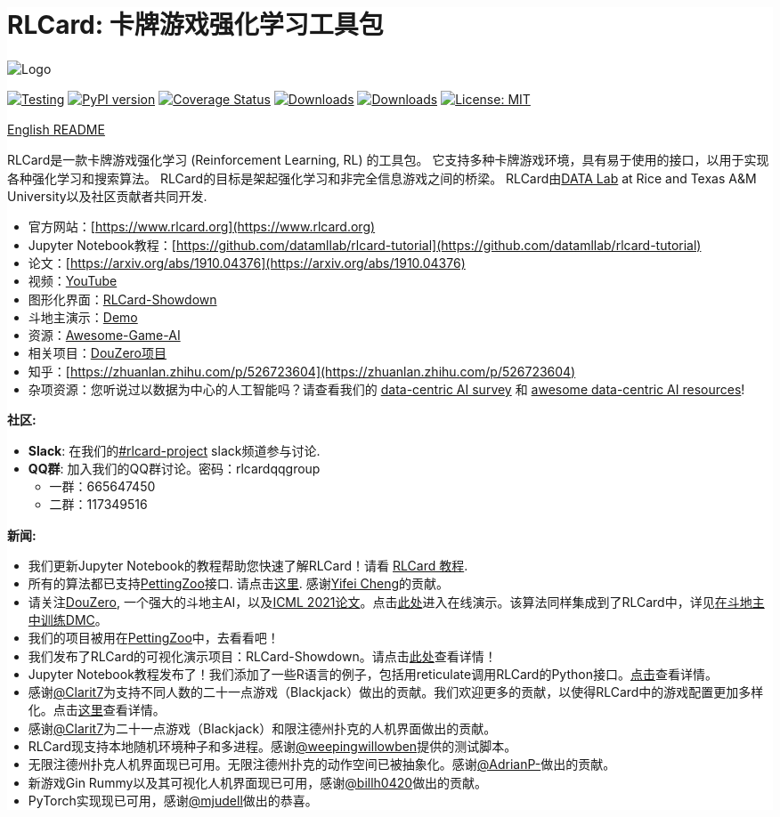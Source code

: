 # RLCard: 卡牌游戏强化学习工具包
<img width="500" src="https://dczha.com/files/rlcard/logo.jpg" alt="Logo" />

[![Testing](https://github.com/datamllab/rlcard/actions/workflows/python-package.yml/badge.svg)](https://github.com/datamllab/rlcard/actions/workflows/python-package.yml)
[![PyPI version](https://badge.fury.io/py/rlcard.svg)](https://badge.fury.io/py/rlcard)
[![Coverage Status](https://coveralls.io/repos/github/datamllab/rlcard/badge.svg)](https://coveralls.io/github/datamllab/rlcard?branch=master)
[![Downloads](https://pepy.tech/badge/rlcard)](https://pepy.tech/project/rlcard)
[![Downloads](https://pepy.tech/badge/rlcard/month)](https://pepy.tech/project/rlcard)
[![License: MIT](https://img.shields.io/badge/License-MIT-yellow.svg)](https://opensource.org/licenses/MIT)

[English README](README.md)

RLCard是一款卡牌游戏强化学习 (Reinforcement Learning, RL) 的工具包。 它支持多种卡牌游戏环境，具有易于使用的接口，以用于实现各种强化学习和搜索算法。 RLCard的目标是架起强化学习和非完全信息游戏之间的桥梁。 RLCard由[DATA Lab](http://faculty.cs.tamu.edu/xiahu/) at Rice and Texas A&M University以及社区贡献者共同开发.

*   官方网站：[https://www.rlcard.org](https://www.rlcard.org)
*   Jupyter Notebook教程：[https://github.com/datamllab/rlcard-tutorial](https://github.com/datamllab/rlcard-tutorial)
*   论文：[https://arxiv.org/abs/1910.04376](https://arxiv.org/abs/1910.04376)
*   视频：[YouTube](https://youtu.be/krK2jmSdKZc)
*   图形化界面：[RLCard-Showdown](https://github.com/datamllab/rlcard-showdown)
*   斗地主演示：[Demo](https://douzero.org/)
*   资源：[Awesome-Game-AI](https://github.com/datamllab/awesome-game-ai)
*   相关项目：[DouZero项目](https://github.com/kwai/DouZero)
*   知乎：[https://zhuanlan.zhihu.com/p/526723604](https://zhuanlan.zhihu.com/p/526723604)
*   杂项资源：您听说过以数据为中心的人工智能吗？请查看我们的 [data-centric AI survey](https://arxiv.org/abs/2303.10158) 和 [awesome data-centric AI resources](https://github.com/daochenzha/data-centric-AI)!

**社区:**
*  **Slack**: 在我们的[#rlcard-project](https://join.slack.com/t/rlcard/shared_invite/zt-rkvktsaq-xkMwz8BfKupCM6zGhO01xg) slack频道参与讨论.
*  **QQ群**: 加入我们的QQ群讨论。密码：rlcardqqgroup
    *  一群：665647450
    *  二群：117349516

**新闻:**
*   我们更新Jupyter Notebook的教程帮助您快速了解RLCard！请看 [RLCard 教程](https://github.com/datamllab/rlcard-tutorial).
*   所有的算法都已支持[PettingZoo](https://github.com/PettingZoo-Team/PettingZoo)接口. 请点击[这里](examples/pettingzoo). 感谢[Yifei Cheng](https://github.com/ycheng517)的贡献。
*   请关注[DouZero](https://github.com/kwai/DouZero), 一个强大的斗地主AI，以及[ICML 2021论文](https://arxiv.org/abs/2106.06135)。点击[此处](https://douzero.org/)进入在线演示。该算法同样集成到了RLCard中，详见[在斗地主中训练DMC](docs/toy-examples.md#training-dmc-on-dou-dizhu)。
*   我们的项目被用在[PettingZoo](https://github.com/PettingZoo-Team/PettingZoo)中，去看看吧！
*   我们发布了RLCard的可视化演示项目：RLCard-Showdown。请点击[此处](https://github.com/datamllab/rlcard-showdown)查看详情！
*   Jupyter Notebook教程发布了！我们添加了一些R语言的例子，包括用reticulate调用RLCard的Python接口。[点击](docs/toy-examples-r.md)查看详情。
*   感谢[@Clarit7](https://github.com/Clarit7)为支持不同人数的二十一点游戏（Blackjack）做出的贡献。我们欢迎更多的贡献，以使得RLCard中的游戏配置更加多样化。点击[这里](CONTRIBUTING.md#making-configurable-environments)查看详情。
*   感谢[@Clarit7](https://github.com/Clarit7)为二十一点游戏（Blackjack）和限注德州扑克的人机界面做出的贡献。
*   RLCard现支持本地随机环境种子和多进程。感谢[@weepingwillowben](https://github.com/weepingwillowben)提供的测试脚本。
*   无限注德州扑克人机界面现已可用。无限注德州扑克的动作空间已被抽象化。感谢[@AdrianP-](https://github.com/AdrianP-)做出的贡献。
*   新游戏Gin Rummy以及其可视化人机界面现已可用，感谢[@billh0420](https://github.com/billh0420)做出的贡献。
*   PyTorch实现现已可用，感谢[@mjudell](https://github.com/mjudell)做出的恭喜。
